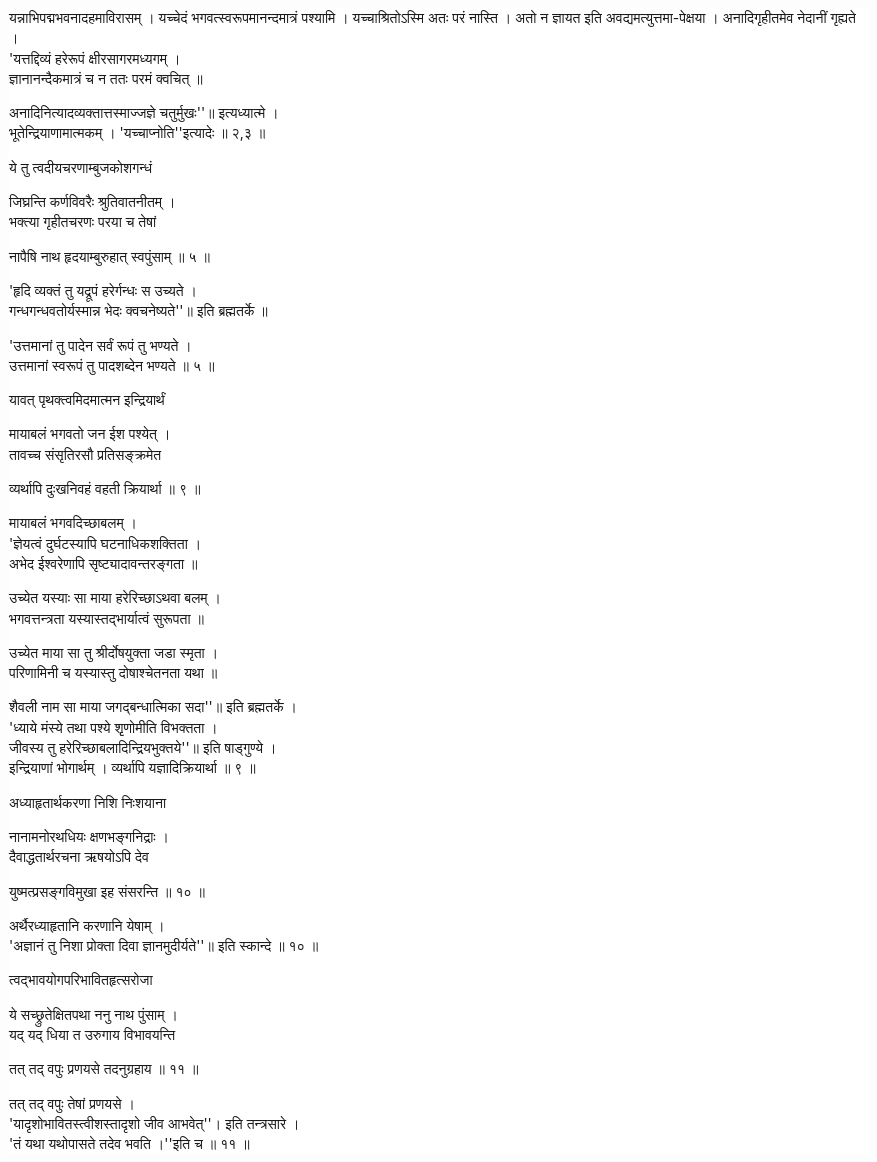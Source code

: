 यन्नाभिपद्मभवनादहमाविरासम् । यच्चेदं भगवत्स्वरूपमानन्दमात्रं पश्यामि । यच्चाश्रितोऽस्मि अतः परं नास्ति । अतो न ज्ञायत इति अवद्यमत्युत्तमा-पेक्षया । अनादिगृहीतमेव नेदानीं गृह्यते ।  
'यत्तद्दिव्यं हरेरूपं क्षीरसागरमध्यगम् ।  
ज्ञानानन्दैकमात्रं च न ततः परमं क्वचित् ॥

अनादिनित्यादव्यक्तात्तस्माज्जज्ञे चतुर्मुखः''॥ इत्यध्यात्मे ।  
भूतेन्द्रियाणामात्मकम् । 'यच्चाप्नोति''इत्यादेः ॥ २,३ ॥

ये तु त्वदीयचरणाम्बुजकोशगन्धं

जिघ्रन्ति कर्णविवरैः श्रुतिवातनीतम् ।  
भक्त्या गृहीतचरणः परया च तेषां

नापैषि नाथ हृदयाम्बुरुहात् स्वपुंसाम् ॥ ५ ॥

'हृदि व्यक्तं तु यद्रूपं हरेर्गन्धः स उच्यते ।  
गन्धगन्धवतोर्यस्मान्न भेदः क्वचनेष्यते''॥ इति ब्रह्मतर्के ॥

'उत्तमानां तु पादेन सर्वं रूपं तु भण्यते ।  
उत्तमानां स्वरूपं तु पादशब्देन भण्यते ॥ ५ ॥

यावत् पृथक्त्वमिदमात्मन इन्द्रियार्थं

मायाबलं भगवतो जन ईश पश्येत् ।  
तावच्च संसृतिरसौ प्रतिसङ्क्रमेत

व्यर्थापि दुःखनिवहं वहती क्रियार्था ॥ ९ ॥

मायाबलं भगवदिच्छाबलम् ।  
'ज्ञेयत्वं दुर्घटस्यापि घटनाधिकशक्तिता ।  
अभेद ईश्वरेणापि सृष्ट्यादावन्तरङ्गता ॥

उच्येत यस्याः सा माया हरेरिच्छाऽथवा बलम् ।  
भगवत्तन्त्रता यस्यास्तद्भार्यात्वं सुरूपता ॥

उच्येत माया सा तु श्रीर्दोषयुक्ता जडा स्मृता ।  
परिणामिनी च यस्यास्तु दोषाश्चेतनता यथा ॥

शैवली नाम सा माया जगद्बन्धात्मिका सदा''॥ इति ब्रह्मतर्के ।  
'ध्याये मंस्ये तथा पश्ये शृृणोमीति विभक्तता ।  
जीवस्य तु हरेरिच्छाबलादिन्द्रियभुक्तये''॥ इति षाड्गुण्ये ।  
इन्द्रियाणां भोगार्थम् । व्यर्थापि यज्ञादिक्रियार्था ॥ ९ ॥

अध्याहृतार्थकरणा निशि निःशयाना

नानामनोरथधियः क्षणभङ्गनिद्राः ।  
दैवाद्धतार्थरचना ऋषयोऽपि देव

युष्मत्प्रसङ्गविमुखा इह संसरन्ति ॥ १० ॥

अर्थैरध्याहृतानि करणानि येषाम् ।  
'अज्ञानं तु निशा प्रोक्ता दिवा ज्ञानमुदीर्यते''॥ इति स्कान्दे ॥ १० ॥

त्वद्भावयोगपरिभावितहृत्सरोजा

ये सच्छ्रुतेक्षितपथा ननु नाथ पुंसाम् ।  
यद् यद् धिया त उरुगाय विभावयन्ति

तत् तद् वपुः प्रणयसे तदनुग्रहाय ॥ ११ ॥

तत् तद् वपुः तेषां प्रणयसे ।  
'यादृशोभावितस्त्वीशस्तादृशो जीव आभवेत्''। इति तन्त्रसारे ।  
'तं यथा यथोपासते तदेव भवति ।''इति च ॥ ११ ॥
